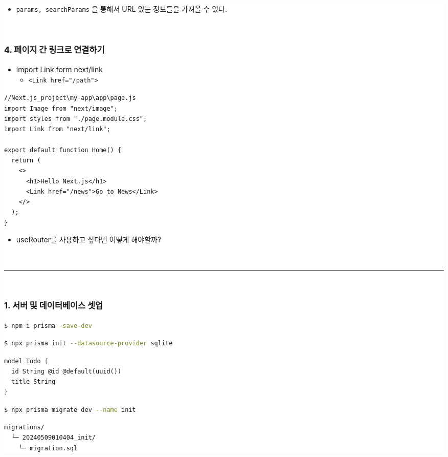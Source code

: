 

* `params, searchParams` 을 통해서 URL 있는 정보들을 가져올 수 있다. 

</br>

### 4. 페이지 간 링크로 연결하기 

* import Link form next/link
  * `<Link href="/path">`

```react
//Next.js_project\my-app\app\page.js
import Image from "next/image";
import styles from "./page.module.css";
import Link from "next/link";

export default function Home() {
  return (
    <>
      <h1>Hello Next.js</h1>
      <Link href="/news">Go to News</Link>
    </>
  );
}
```



* useRouter를 사용하고 싶다면 어떻게 해야할까? 

</br>

---

</br>

### 1. 서버 및 데이터베이스 셋업

```bash
$ npm i prisma -save-dev
```

```bash
$ npx prisma init --datasource-provider sqlite
```

```scheme
model Todo {
  id String @id @default(uuid())
  title String
}
```

```bash
$ npx prisma migrate dev --name init
```

```bash
migrations/
  └─ 20240509010404_init/
    └─ migration.sql
```

